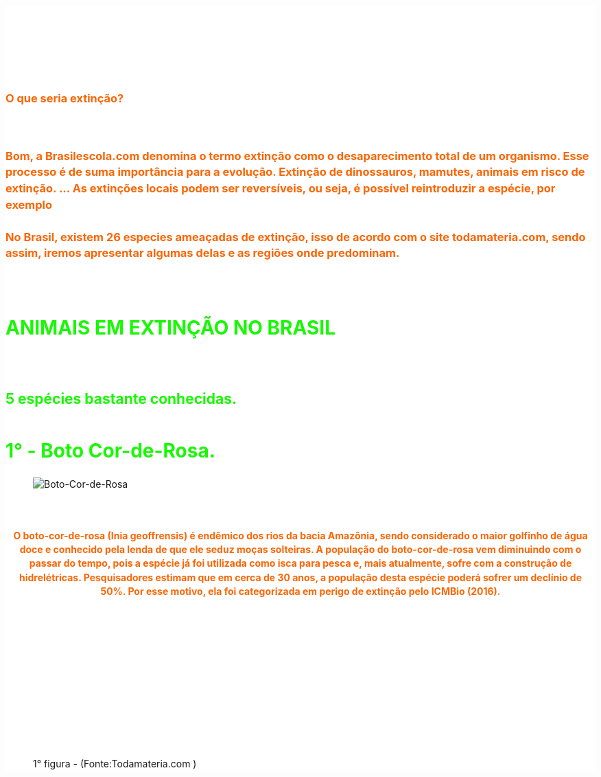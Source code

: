 <html>
 <head> 
  <link rel="stylesheet" href="extincao\img\cores.css"> 
  <title>Animais correndo risco de extinção</title> 
  <style>
    h1{color: #19f705;}
    h3{color: #fa6605;}
    p{color: #fa6605;}
    h2{color: #19f705;}
    body{
      background-image: url("Extinção/img/3c8aa612-bc73-49d9-85f6-8d7f6ca68344.jfif");
      background-repeat: no-repeat;
      background-size: 1349px 4400px;
    }

 

  </style> 
 </head> 
 <body> 
  <br> 
  <br> 
  <br> 
  <br> 
  <br> 
  <h3>O que seria extinção?</h3> 
  <br> 
  <h3> Bom, a Brasilescola.com denomina o termo extinção como o desaparecimento total de um organismo. Esse processo é de suma importância para a evolução. Extinção de dinossauros, mamutes, animais em risco de extinção. ... As extinções locais podem ser reversíveis, ou seja, é possível reintroduzir a espécie, por exemplo </h3> 
  <h3>No Brasil, existem 26 especies ameaçadas de extinção, isso de acordo com o site todamateria.com, sendo assim, iremos apresentar algumas delas e as regiões onde predominam.</h3> 
  <br> 
  <div id="cor2"> 
   <h1> ANIMAIS EM EXTINÇÃO NO BRASIL</h1> 
   <br> 
   <h2> 5 espécies bastante conhecidas. </h2> 
   <h1 align="left">1° - Boto Cor-de-Rosa. </h1> 
   <figure id="fig1"> 
    <img src="Extinção/img/06a215f9-f5c0-4547-bd64-28d4cbb3cf45.jfif" alt="Boto-Cor-de-Rosa" style="float:left;width:300px"> 
   </figure> 
   <br> 
   <br> 
   <br> 
   <b><p align="center"> O boto-cor-de-rosa (Inia geoffrensis) é endêmico dos rios da bacia Amazônia, sendo considerado o maior golfinho de água doce e conhecido pela lenda de que ele seduz moças solteiras. A população do boto-cor-de-rosa vem diminuindo com o passar do tempo, pois a espécie já foi utilizada como isca para pesca e, mais atualmente, sofre com a construção de hidrelétricas. Pesquisadores estimam que em cerca de 30 anos, a população desta espécie poderá sofrer um declínio de 50%. Por esse motivo, ela foi categorizada em perigo de extinção pelo ICMBio (2016).</p></b> 
   <br> 
   <br> 
   <br> 
   <br> 
   <br> 
   <br> 
   <br> 
   <br> 
   <br> 
   <br> 
   <figure id="fig1"> 
    <figcaption align="left"> 
     <span> 1° figura - </span> (Fonte:Todamateria.com ) 
